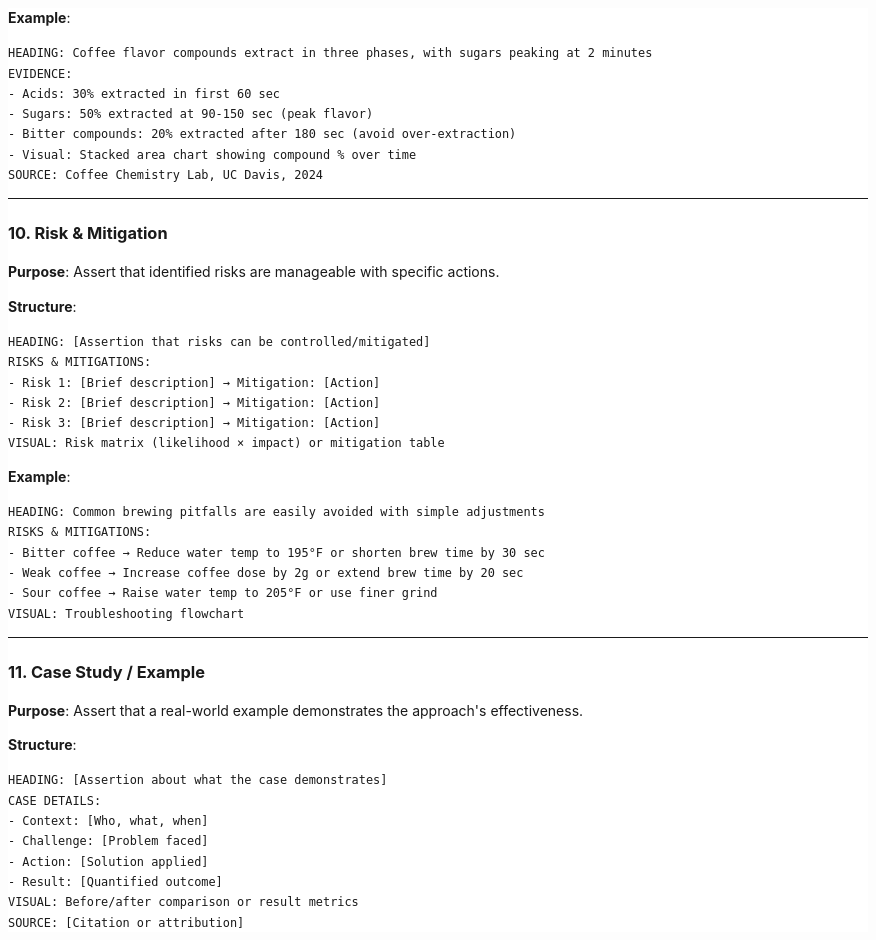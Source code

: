 **Example**:
```
HEADING: Coffee flavor compounds extract in three phases, with sugars peaking at 2 minutes
EVIDENCE:
- Acids: 30% extracted in first 60 sec
- Sugars: 50% extracted at 90-150 sec (peak flavor)
- Bitter compounds: 20% extracted after 180 sec (avoid over-extraction)
- Visual: Stacked area chart showing compound % over time
SOURCE: Coffee Chemistry Lab, UC Davis, 2024
```

---

### 10. Risk & Mitigation

**Purpose**: Assert that identified risks are manageable with specific actions.

**Structure**:
```
HEADING: [Assertion that risks can be controlled/mitigated]
RISKS & MITIGATIONS:
- Risk 1: [Brief description] → Mitigation: [Action]
- Risk 2: [Brief description] → Mitigation: [Action]
- Risk 3: [Brief description] → Mitigation: [Action]
VISUAL: Risk matrix (likelihood × impact) or mitigation table
```

**Example**:
```
HEADING: Common brewing pitfalls are easily avoided with simple adjustments
RISKS & MITIGATIONS:
- Bitter coffee → Reduce water temp to 195°F or shorten brew time by 30 sec
- Weak coffee → Increase coffee dose by 2g or extend brew time by 20 sec
- Sour coffee → Raise water temp to 205°F or use finer grind
VISUAL: Troubleshooting flowchart
```

---

### 11. Case Study / Example

**Purpose**: Assert that a real-world example demonstrates the approach's effectiveness.

**Structure**:
```
HEADING: [Assertion about what the case demonstrates]
CASE DETAILS:
- Context: [Who, what, when]
- Challenge: [Problem faced]
- Action: [Solution applied]
- Result: [Quantified outcome]
VISUAL: Before/after comparison or result metrics
SOURCE: [Citation or attribution]
```
